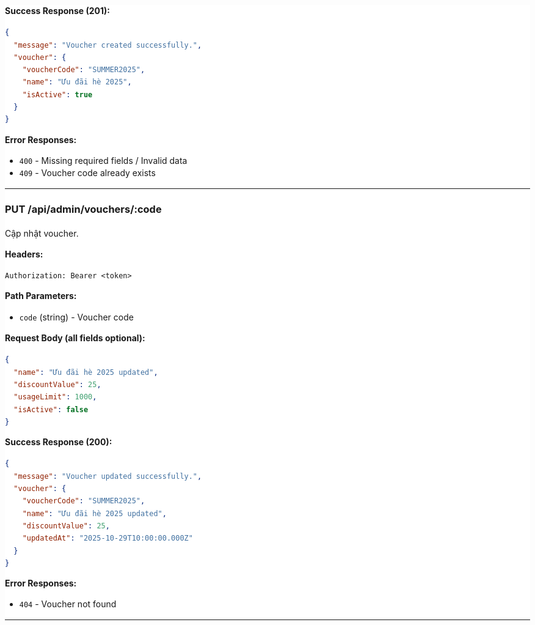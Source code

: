 **Success Response (201):**
```json
{
  "message": "Voucher created successfully.",
  "voucher": {
    "voucherCode": "SUMMER2025",
    "name": "Ưu đãi hè 2025",
    "isActive": true
  }
}
```

**Error Responses:**
- `400` - Missing required fields / Invalid data
- `409` - Voucher code already exists

---

### PUT /api/admin/vouchers/:code

Cập nhật voucher.

**Headers:**
```http
Authorization: Bearer <token>
```

**Path Parameters:**
- `code` (string) - Voucher code

**Request Body (all fields optional):**
```json
{
  "name": "Ưu đãi hè 2025 updated",
  "discountValue": 25,
  "usageLimit": 1000,
  "isActive": false
}
```

**Success Response (200):**
```json
{
  "message": "Voucher updated successfully.",
  "voucher": {
    "voucherCode": "SUMMER2025",
    "name": "Ưu đãi hè 2025 updated",
    "discountValue": 25,
    "updatedAt": "2025-10-29T10:00:00.000Z"
  }
}
```

**Error Responses:**
- `404` - Voucher not found

---